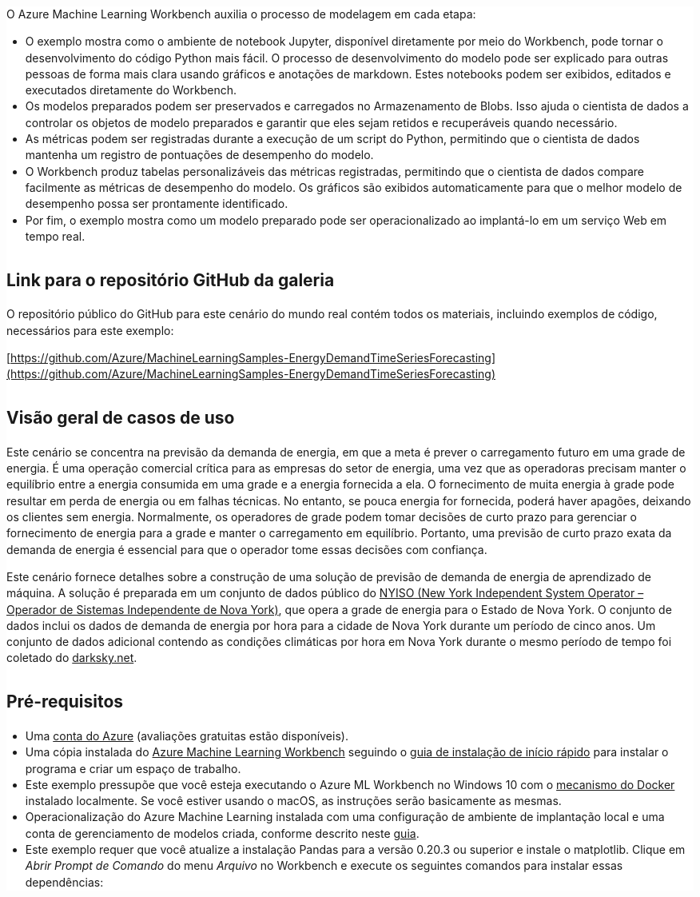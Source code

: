 O Azure Machine Learning Workbench auxilia o processo de modelagem em cada etapa: 
- O exemplo mostra como o ambiente de notebook Jupyter, disponível diretamente por meio do Workbench, pode tornar o desenvolvimento do código Python mais fácil. O processo de desenvolvimento do modelo pode ser explicado para outras pessoas de forma mais clara usando gráficos e anotações de markdown. Estes notebooks podem ser exibidos, editados e executados diretamente do Workbench.
- Os modelos preparados podem ser preservados e carregados no Armazenamento de Blobs. Isso ajuda o cientista de dados a controlar os objetos de modelo preparados e garantir que eles sejam retidos e recuperáveis quando necessário.
- As métricas podem ser registradas durante a execução de um script do Python, permitindo que o cientista de dados mantenha um registro de pontuações de desempenho do modelo.
- O Workbench produz tabelas personalizáveis das métricas registradas, permitindo que o cientista de dados compare facilmente as métricas de desempenho do modelo. Os gráficos são exibidos automaticamente para que o melhor modelo de desempenho possa ser prontamente identificado.
- Por fim, o exemplo mostra como um modelo preparado pode ser operacionalizado ao implantá-lo em um serviço Web em tempo real.

## <a name="link-to-the-gallery-github-repository"></a>Link para o repositório GitHub da galeria
O repositório público do GitHub para este cenário do mundo real contém todos os materiais, incluindo exemplos de código, necessários para este exemplo:

[https://github.com/Azure/MachineLearningSamples-EnergyDemandTimeSeriesForecasting](https://github.com/Azure/MachineLearningSamples-EnergyDemandTimeSeriesForecasting)


## <a name="use-case-overview"></a>Visão geral de casos de uso

Este cenário se concentra na previsão da demanda de energia, em que a meta é prever o carregamento futuro em uma grade de energia. É uma operação comercial crítica para as empresas do setor de energia, uma vez que as operadoras precisam manter o equilíbrio entre a energia consumida em uma grade e a energia fornecida a ela. O fornecimento de muita energia à grade pode resultar em perda de energia ou em falhas técnicas. No entanto, se pouca energia for fornecida, poderá haver apagões, deixando os clientes sem energia. Normalmente, os operadores de grade podem tomar decisões de curto prazo para gerenciar o fornecimento de energia para a grade e manter o carregamento em equilíbrio. Portanto, uma previsão de curto prazo exata da demanda de energia é essencial para que o operador tome essas decisões com confiança.

Este cenário fornece detalhes sobre a construção de uma solução de previsão de demanda de energia de aprendizado de máquina. A solução é preparada em um conjunto de dados público do [NYISO (New York Independent System Operator – Operador de Sistemas Independente de Nova York)](http://www3.dps.ny.gov/W/PSCWeb.nsf/All/298372E2CE4764E885257687006F39DF?OpenDocument), que opera a grade de energia para o Estado de Nova York. O conjunto de dados inclui os dados de demanda de energia por hora para a cidade de Nova York durante um período de cinco anos. Um conjunto de dados adicional contendo as condições climáticas por hora em Nova York durante o mesmo período de tempo foi coletado do [darksky.net](https://darksky.net).

## <a name="prerequisites"></a>Pré-requisitos

- Uma [conta do Azure](https://azure.microsoft.com/free/) (avaliações gratuitas estão disponíveis).
- Uma cópia instalada do [Azure Machine Learning Workbench](../service/overview-what-is-azure-ml.md) seguindo o [guia de instalação de início rápido](quickstart-installation.md) para instalar o programa e criar um espaço de trabalho.
- Este exemplo pressupõe que você esteja executando o Azure ML Workbench no Windows 10 com o [mecanismo do Docker](https://www.docker.com/) instalado localmente. Se você estiver usando o macOS, as instruções serão basicamente as mesmas.
- Operacionalização do Azure Machine Learning instalada com uma configuração de ambiente de implantação local e uma conta de gerenciamento de modelos criada, conforme descrito neste [guia](./model-management-configuration.md).
- Este exemplo requer que você atualize a instalação Pandas para a versão 0.20.3 ou superior e instale o matplotlib. Clique em *Abrir Prompt de Comando* do menu *Arquivo* no Workbench e execute os seguintes comandos para instalar essas dependências:

